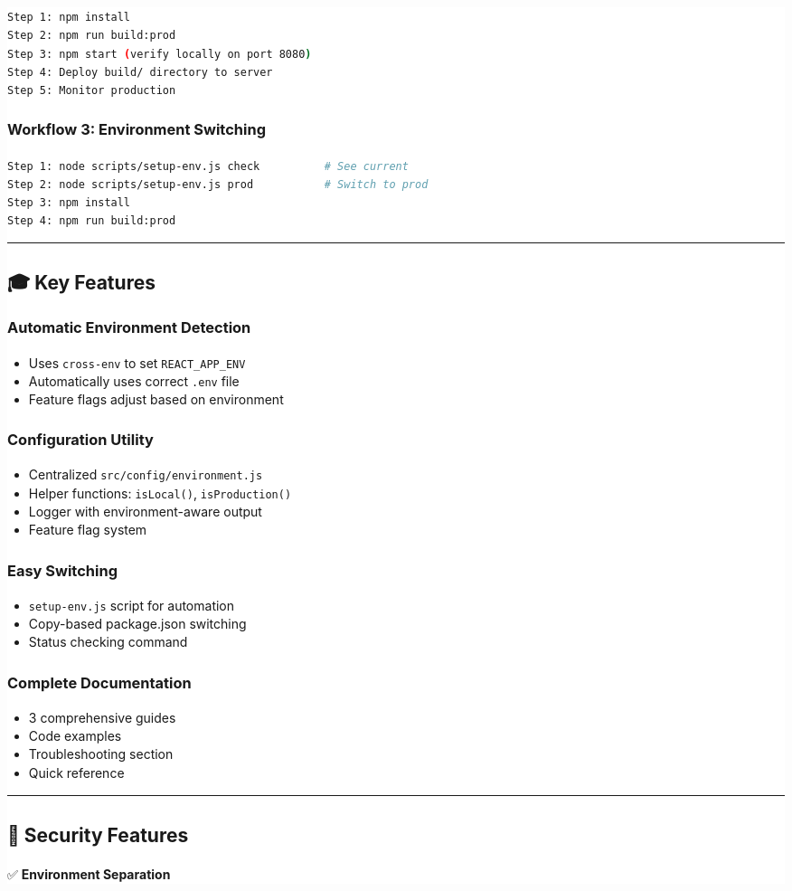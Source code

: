 ```bash
Step 1: npm install
Step 2: npm run build:prod
Step 3: npm start (verify locally on port 8080)
Step 4: Deploy build/ directory to server
Step 5: Monitor production
```

### Workflow 3: Environment Switching

```bash
Step 1: node scripts/setup-env.js check          # See current
Step 2: node scripts/setup-env.js prod           # Switch to prod
Step 3: npm install
Step 4: npm run build:prod
```

---

## 🎓 Key Features

### Automatic Environment Detection

- Uses `cross-env` to set `REACT_APP_ENV`
- Automatically uses correct `.env` file
- Feature flags adjust based on environment

### Configuration Utility

- Centralized `src/config/environment.js`
- Helper functions: `isLocal()`, `isProduction()`
- Logger with environment-aware output
- Feature flag system

### Easy Switching

- `setup-env.js` script for automation
- Copy-based package.json switching
- Status checking command

### Complete Documentation

- 3 comprehensive guides
- Code examples
- Troubleshooting section
- Quick reference

---

## 🔐 Security Features

✅ **Environment Separation**
